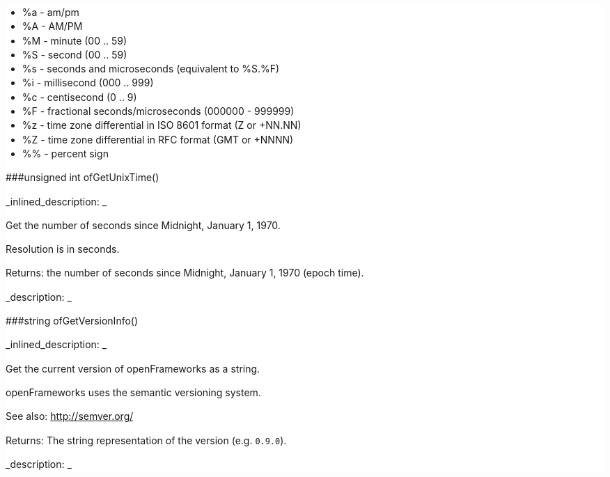* %a - am/pm
* %A - AM/PM
* %M - minute (00 .. 59)
* %S - second (00 .. 59)
* %s - seconds and microseconds (equivalent to %S.%F)
* %i - millisecond (000 .. 999)
* %c - centisecond (0 .. 9)
* %F - fractional seconds/microseconds (000000 - 999999)
* %z - time zone differential in ISO 8601 format (Z or +NN.NN)
* %Z - time zone differential in RFC format (GMT or +NNNN)
* %% - percent sign







###unsigned int ofGetUnixTime()



_inlined_description: _

Get the number of seconds since Midnight, January 1, 1970.

Resolution is in seconds.


Returns: the number of seconds since Midnight, January 1, 1970 (epoch time).





_description: _









###string ofGetVersionInfo()



_inlined_description: _

Get the current version of openFrameworks as a string.

openFrameworks uses the semantic versioning system.


See also: http://semver.org/

Returns: The string representation of the version (e.g. `0.9.0`).





_description: _







